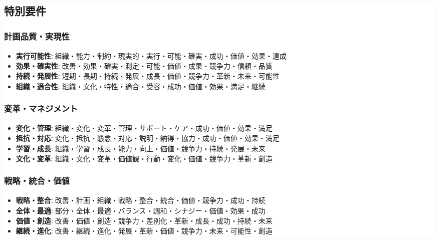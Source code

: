 ## 特別要件

### 計画品質・実現性
- **実行可能性**: 組織・能力・制約・現実的・実行・可能・確実・成功・価値・効果・達成
- **効果・確実性**: 改善・効果・確実・測定・可能・価値・成果・競争力・信頼・品質
- **持続・発展性**: 短期・長期・持続・発展・成長・価値・競争力・革新・未来・可能性
- **組織・適合性**: 組織・文化・特性・適合・受容・成功・価値・効果・満足・継続

### 変革・マネジメント
- **変化・管理**: 組織・変化・変革・管理・サポート・ケア・成功・価値・効果・満足
- **抵抗・対応**: 変化・抵抗・懸念・対応・説明・納得・協力・成功・価値・効果・満足
- **学習・成長**: 組織・学習・成長・能力・向上・価値・競争力・持続・発展・未来
- **文化・変革**: 組織・文化・変革・価値観・行動・変化・価値・競争力・革新・創造

### 戦略・統合・価値
- **戦略・整合**: 改善・計画・組織・戦略・整合・統合・価値・競争力・成功・持続
- **全体・最適**: 部分・全体・最適・バランス・調和・シナジー・価値・効果・成功
- **価値・創造**: 改善・価値・創造・競争力・差別化・革新・成長・成功・持続・未来
- **継続・進化**: 改善・継続・進化・発展・革新・価値・競争力・未来・可能性・創造
